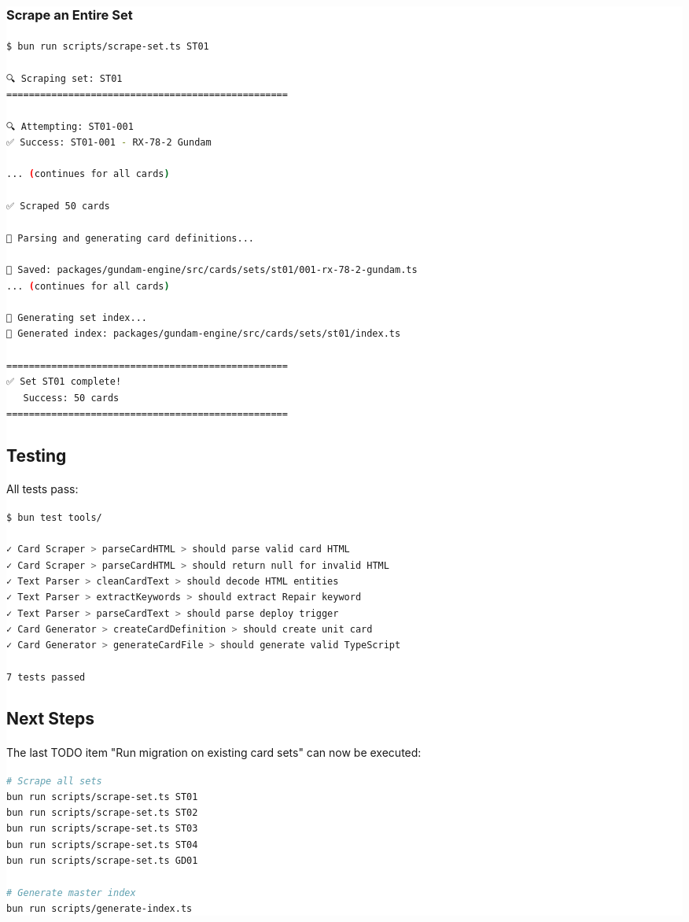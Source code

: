 
### Scrape an Entire Set

```bash
$ bun run scripts/scrape-set.ts ST01

🔍 Scraping set: ST01
==================================================

🔍 Attempting: ST01-001
✅ Success: ST01-001 - RX-78-2 Gundam

... (continues for all cards)

✅ Scraped 50 cards

🔧 Parsing and generating card definitions...

💾 Saved: packages/gundam-engine/src/cards/sets/st01/001-rx-78-2-gundam.ts
... (continues for all cards)

📝 Generating set index...
📝 Generated index: packages/gundam-engine/src/cards/sets/st01/index.ts

==================================================
✅ Set ST01 complete!
   Success: 50 cards
==================================================
```

## Testing

All tests pass:

```bash
$ bun test tools/

✓ Card Scraper > parseCardHTML > should parse valid card HTML
✓ Card Scraper > parseCardHTML > should return null for invalid HTML
✓ Text Parser > cleanCardText > should decode HTML entities
✓ Text Parser > extractKeywords > should extract Repair keyword
✓ Text Parser > parseCardText > should parse deploy trigger
✓ Card Generator > createCardDefinition > should create unit card
✓ Card Generator > generateCardFile > should generate valid TypeScript

7 tests passed
```

## Next Steps

The last TODO item "Run migration on existing card sets" can now be executed:

```bash
# Scrape all sets
bun run scripts/scrape-set.ts ST01
bun run scripts/scrape-set.ts ST02
bun run scripts/scrape-set.ts ST03
bun run scripts/scrape-set.ts ST04
bun run scripts/scrape-set.ts GD01

# Generate master index
bun run scripts/generate-index.ts
```

